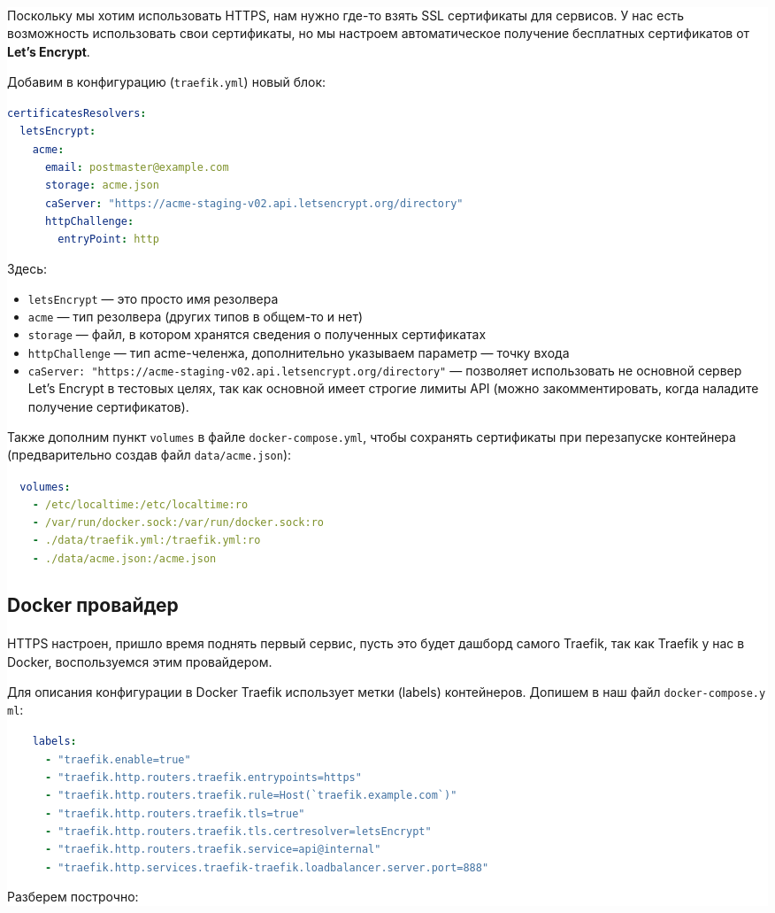 Поскольку мы хотим использовать HTTPS, нам нужно где-то взять SSL сертификаты для сервисов. У нас есть возможность использовать свои сертификаты, но мы настроем автоматическое получение бесплатных сертификатов от **Let’s Encrypt**.

Добавим в конфигурацию (`traefik.yml`) новый блок:

```yaml
certificatesResolvers:
  letsEncrypt:
    acme:
      email: postmaster@example.com
      storage: acme.json
      caServer: "https://acme-staging-v02.api.letsencrypt.org/directory"
      httpChallenge:
        entryPoint: http
```
Здесь:

-  `letsEncrypt` — это просто имя резолвера
-  `acme` — тип резолвера (других типов в общем-то и нет)
-  `storage` — файл, в котором хранятся сведения о полученных сертификатах
-  `httpChallenge` — тип acme-челенжа, дополнительно указываем параметр — точку входа
-  `caServer: "https://acme-staging-v02.api.letsencrypt.org/directory"` — позволяет использовать не основной сервер Let’s Encrypt в тестовых целях, так как основной имеет строгие лимиты API (можно закомментировать, когда наладите получение сертификатов).

Также дополним пункт `volumes` в файле `docker-compose.yml`, чтобы сохранять сертификаты при перезапуске контейнера (предварительно создав файл `data/acme.json`):

```yaml hl_lines="5"
  volumes:
	- /etc/localtime:/etc/localtime:ro
	- /var/run/docker.sock:/var/run/docker.sock:ro
	- ./data/traefik.yml:/traefik.yml:ro
	- ./data/acme.json:/acme.json
```

## Docker провайдер

HTTPS настроен, пришло время поднять первый сервис, пусть это будет дашборд самого Traefik, так как Traefik у нас в Docker, воспользуемся этим провайдером.

Для описания конфигурации в Docker Traefik использует метки (labels) контейнеров. Допишем в наш файл `docker-compose.yml`:
```yaml
	labels:
	  - "traefik.enable=true"
	  - "traefik.http.routers.traefik.entrypoints=https"
	  - "traefik.http.routers.traefik.rule=Host(`traefik.example.com`)"
	  - "traefik.http.routers.traefik.tls=true"
	  - "traefik.http.routers.traefik.tls.certresolver=letsEncrypt"
	  - "traefik.http.routers.traefik.service=api@internal"
	  - "traefik.http.services.traefik-traefik.loadbalancer.server.port=888"
```
Разберем построчно:
